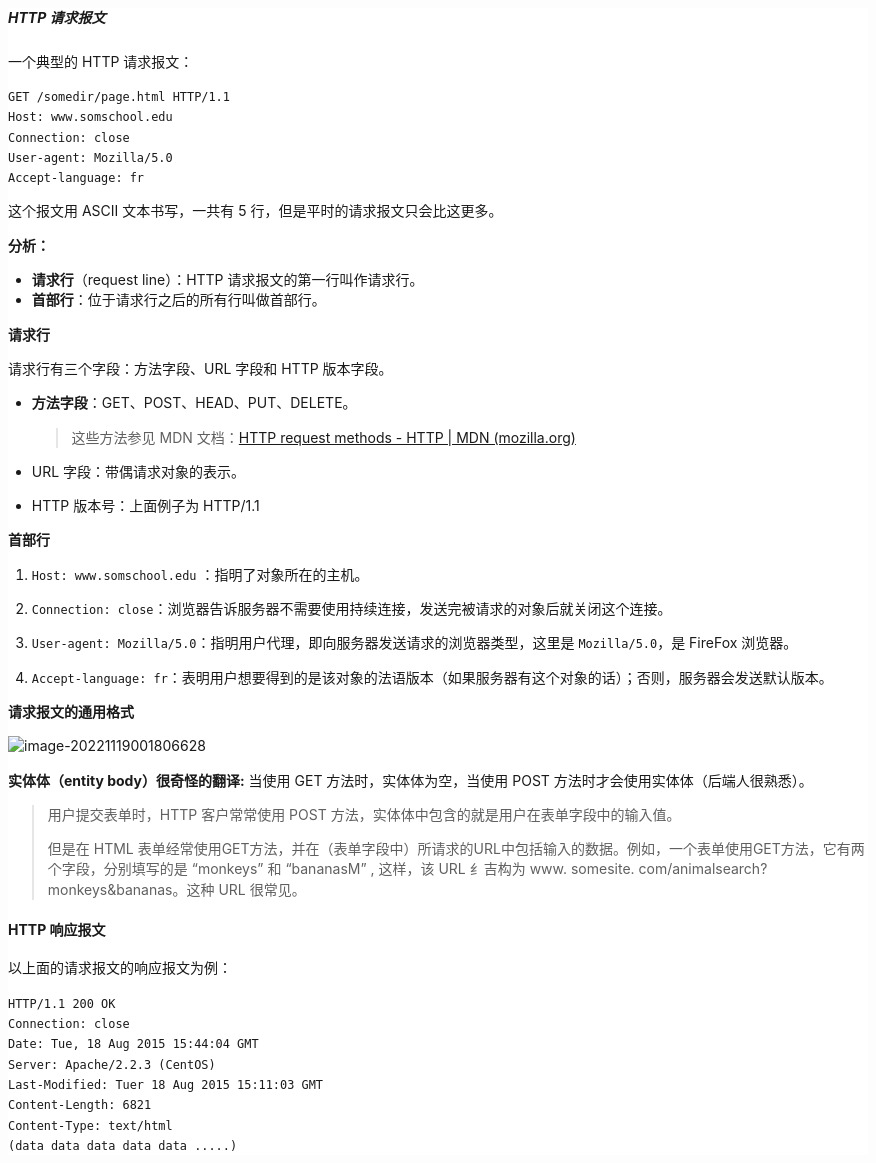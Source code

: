 ##### HTTP 请求报文

一个典型的 HTTP 请求报文：

```http
GET /somedir/page.html HTTP/1.1
Host: www.somschool.edu
Connection: close
User-agent: Mozilla/5.0
Accept-language: fr
```

这个报文用 ASCII 文本书写，一共有 5 行，但是平时的请求报文只会比这更多。

**分析：**

- **请求行**（request line）：HTTP 请求报文的第一行叫作请求行。
- **首部行**：位于请求行之后的所有行叫做首部行。

**请求行**

请求行有三个字段：方法字段、URL 字段和 HTTP 版本字段。

- **方法字段**：GET、POST、HEAD、PUT、DELETE。

  > 这些方法参见 MDN 文档：[HTTP request methods - HTTP | MDN (mozilla.org)](https://developer.mozilla.org/en-US/docs/Web/HTTP/Methods)

- URL 字段：带偶请求对象的表示。
- HTTP 版本号：上面例子为 HTTP/1.1

**首部行**

1. `Host: www.somschool.edu` ：指明了对象所在的主机。

2. `Connection: close`：浏览器告诉服务器不需要使用持续连接，发送完被请求的对象后就关闭这个连接。

3. `User-agent: Mozilla/5.0`：指明用户代理，即向服务器发送请求的浏览器类型，这里是 `Mozilla/5.0`，是 FireFox 浏览器。

4. `Accept-language: fr`：表明用户想要得到的是该对象的法语版本（如果服务器有这个对象的话）；否则，服务器会发送默认版本。

**请求报文的通用格式**

![image-20221119001806628](https://cos.asuka-xun.cc//blog/image-20221119001806628.png)

**实体体（entity body）很奇怪的翻译:** 当使用 GET 方法时，实体体为空，当使用 POST 方法时才会使用实体体（后端人很熟悉）。

> 用户提交表单时，HTTP 客户常常使用 POST 方法，实体体中包含的就是用户在表单字段中的输入值。
>
> 但是在 HTML 表单经常使用GET方法，并在（表单字段中）所请求的URL中包括输入的数据。例如，一个表单使用GET方法，它有两个字段，分别填写的是 “monkeys” 和 “bananasM” , 这样，该 URL 纟吉构为 www. somesite. com/animalsearch? monkeys&bananas。这种 URL 很常见。

#### HTTP 响应报文

以上面的请求报文的响应报文为例：

```HTTP
HTTP/1.1 200 OK
Connection: close
Date: Tue, 18 Aug 2015 15:44:04 GMT
Server: Apache/2.2.3 (CentOS)
Last-Modified: Tuer 18 Aug 2015 15:11:03 GMT
Content-Length: 6821
Content-Type: text/html
(data data data data data .....)
```
